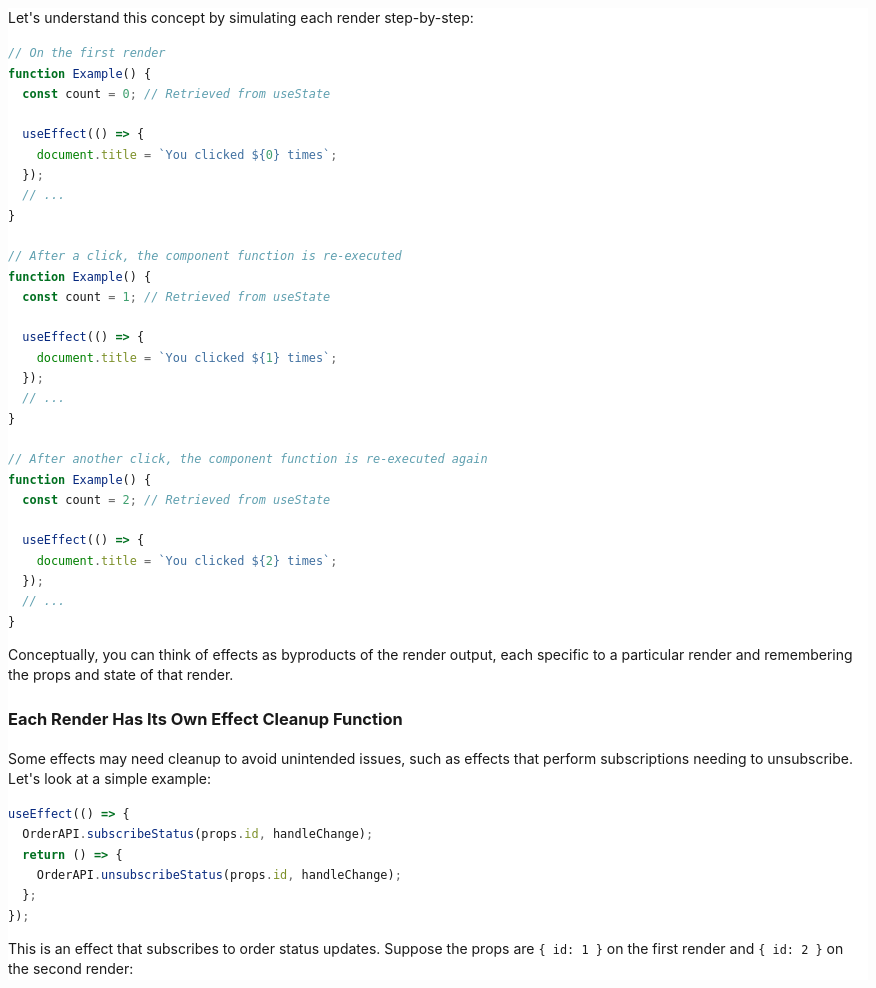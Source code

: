 Let's understand this concept by simulating each render step-by-step:

```jsx
// On the first render
function Example() {
  const count = 0; // Retrieved from useState

  useEffect(() => {
    document.title = `You clicked ${0} times`;
  });
  // ...
}

// After a click, the component function is re-executed
function Example() {
  const count = 1; // Retrieved from useState

  useEffect(() => {
    document.title = `You clicked ${1} times`;
  });
  // ...
}

// After another click, the component function is re-executed again
function Example() {
  const count = 2; // Retrieved from useState

  useEffect(() => {
    document.title = `You clicked ${2} times`;
  });
  // ...
}

```

Conceptually, you can think of effects as byproducts of the render output, each specific to a particular render and remembering the props and state of that render.

### Each Render Has Its Own Effect Cleanup Function

Some effects may need cleanup to avoid unintended issues, such as effects that perform subscriptions needing to unsubscribe. Let's look at a simple example:

```jsx
useEffect(() => {
  OrderAPI.subscribeStatus(props.id, handleChange);
  return () => {
    OrderAPI.unsubscribeStatus(props.id, handleChange);
  };
});

```

This is an effect that subscribes to order status updates. Suppose the props are `{ id: 1 }` on the first render and `{ id: 2 }` on the second render:
